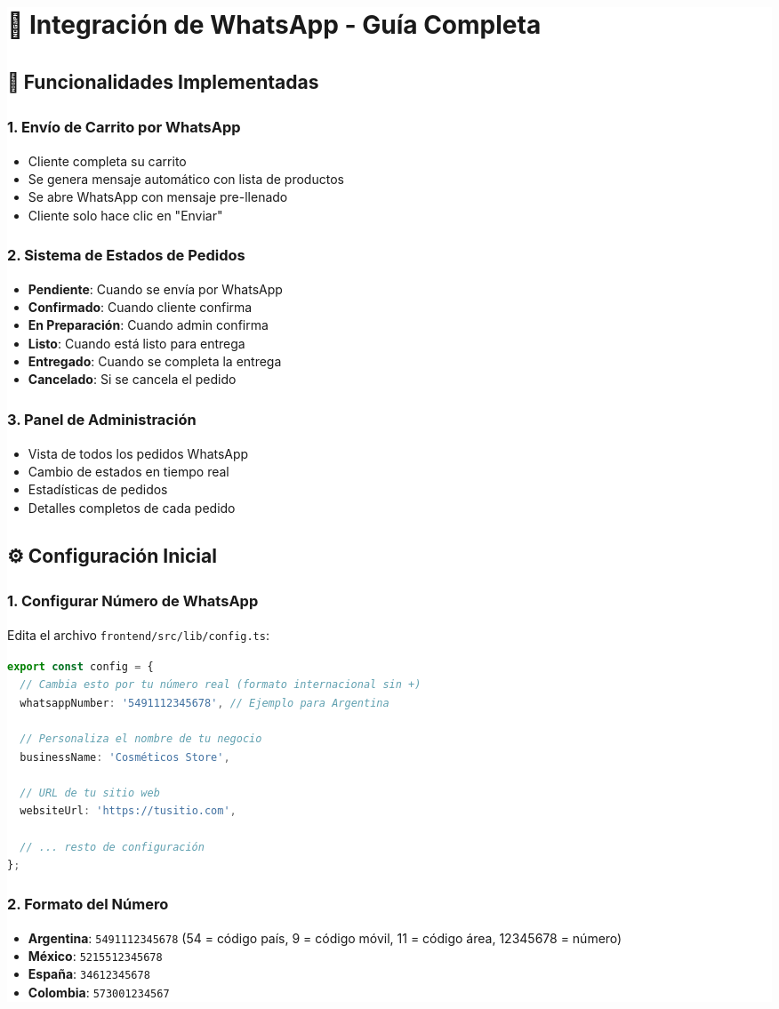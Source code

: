 # 📱 Integración de WhatsApp - Guía Completa

## 🎯 Funcionalidades Implementadas

### 1. **Envío de Carrito por WhatsApp**
- Cliente completa su carrito
- Se genera mensaje automático con lista de productos
- Se abre WhatsApp con mensaje pre-llenado
- Cliente solo hace clic en "Enviar"

### 2. **Sistema de Estados de Pedidos**
- **Pendiente**: Cuando se envía por WhatsApp
- **Confirmado**: Cuando cliente confirma
- **En Preparación**: Cuando admin confirma
- **Listo**: Cuando está listo para entrega
- **Entregado**: Cuando se completa la entrega
- **Cancelado**: Si se cancela el pedido

### 3. **Panel de Administración**
- Vista de todos los pedidos WhatsApp
- Cambio de estados en tiempo real
- Estadísticas de pedidos
- Detalles completos de cada pedido

## ⚙️ Configuración Inicial

### 1. **Configurar Número de WhatsApp**
Edita el archivo `frontend/src/lib/config.ts`:

```typescript
export const config = {
  // Cambia esto por tu número real (formato internacional sin +)
  whatsappNumber: '5491112345678', // Ejemplo para Argentina
  
  // Personaliza el nombre de tu negocio
  businessName: 'Cosméticos Store',
  
  // URL de tu sitio web
  websiteUrl: 'https://tusitio.com',
  
  // ... resto de configuración
};
```

### 2. **Formato del Número**
- **Argentina**: `5491112345678` (54 = código país, 9 = código móvil, 11 = código área, 12345678 = número)
- **México**: `5215512345678`
- **España**: `34612345678`
- **Colombia**: `573001234567`
